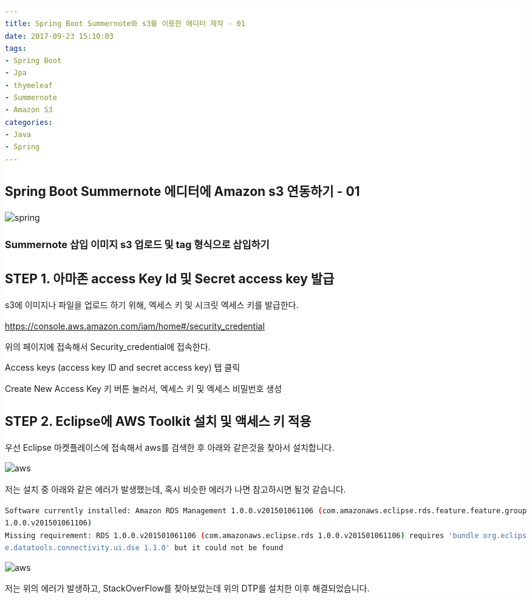 ```yaml
---
title: Spring Boot Summernote와 s3를 이용한 에디터 제작 - 01
date: 2017-09-23 15:10:03
tags:
- Spring Boot
- Jpa
- thymeleaf
- Summernote
- Amazon S3
categories:
- Java
- Spring
---
```


## **Spring Boot Summernote 에디터에 Amazon s3 연동하기 - 01**

![spring](/images/spring.png)

### Summernote 삽입 이미지 s3 업로드 및 tag 형식으로 삽입하기

## STEP 1. 아마존 access Key Id 및 Secret access key 발급

s3에 이미지나 파일을 업로드 하기 위해, 엑세스 키 및 시크릿 엑세스 키를 발급한다.

https://console.aws.amazon.com/iam/home#/security_credential

위의 페이지에 접속해서 Security_credential에 접속한다.

Access keys (access key ID and secret access key) 탭 클릭

Create New Access Key 키 버튼 눌러서, 엑세스 키 및 엑세스 비밀번호 생성


## STEP 2. Eclipse에 AWS Toolkit 설치 및 액세스 키 적용

우선 Eclipse 마켓플레이스에 접속해서
aws를 검색한 후 아래와 같은것을 찾아서 설치합니다.

![aws](/images/aws/marketaws.png)

저는 설치 중 아래와 같은 에러가 발생했는데, 혹시 비슷한 에러가 나면 참고하시면 될것 같습니다.
```bash
Software currently installed: Amazon RDS Management 1.0.0.v201501061106 (com.amazonaws.eclipse.rds.feature.feature.group 1.0.0.v201501061106)
Missing requirement: RDS 1.0.0.v201501061106 (com.amazonaws.eclipse.rds 1.0.0.v201501061106) requires 'bundle org.eclipse.datatools.connectivity.ui.dse 1.1.0' but it could not be found
```

![aws](/images/aws/dtp.png)

저는 위의 에러가 발생하고, StackOverFlow를 찾아보았는데 위의 DTP를 설치한 이후 해결되었습니다.
